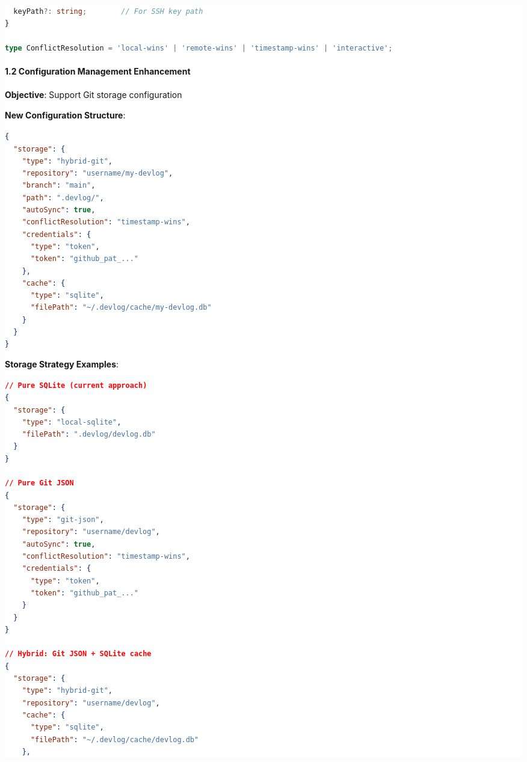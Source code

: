 ```typescript
  keyPath?: string;        // For SSH key path
}

type ConflictResolution = 'local-wins' | 'remote-wins' | 'timestamp-wins' | 'interactive';
```

#### 1.2 Configuration Management Enhancement

**Objective**: Support Git storage configuration

**New Configuration Structure**:
```json
{
  "storage": {
    "type": "hybrid-git",
    "repository": "username/my-devlog",
    "branch": "main",
    "path": ".devlog/",
    "autoSync": true,
    "conflictResolution": "timestamp-wins",
    "credentials": {
      "type": "token",
      "token": "github_pat_..."
    },
    "cache": {
      "type": "sqlite",
      "filePath": "~/.devlog/cache/my-devlog.db"
    }
  }
}
```

**Storage Strategy Examples**:
```json
// Pure SQLite (current approach)
{
  "storage": {
    "type": "local-sqlite",
    "filePath": ".devlog/devlog.db"
  }
}

// Pure Git JSON
{
  "storage": {
    "type": "git-json",
    "repository": "username/devlog",
    "autoSync": true,
    "conflictResolution": "timestamp-wins",
    "credentials": {
      "type": "token",
      "token": "github_pat_..."
    }
  }
}

// Hybrid: Git JSON + SQLite cache
{
  "storage": {
    "type": "hybrid-git",
    "repository": "username/devlog",
    "cache": {
      "type": "sqlite",
      "filePath": "~/.devlog/cache/devlog.db"
    },
```